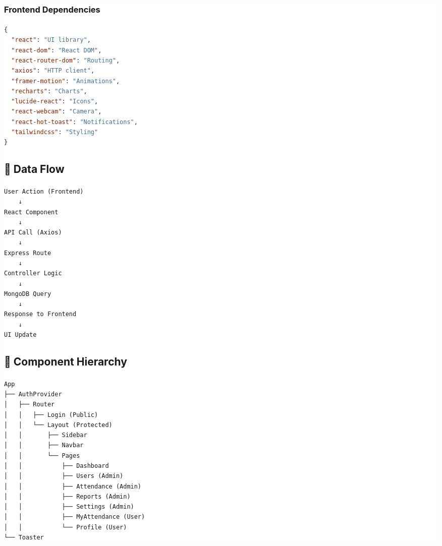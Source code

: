 ### Frontend Dependencies
```json
{
  "react": "UI library",
  "react-dom": "React DOM",
  "react-router-dom": "Routing",
  "axios": "HTTP client",
  "framer-motion": "Animations",
  "recharts": "Charts",
  "lucide-react": "Icons",
  "react-webcam": "Camera",
  "react-hot-toast": "Notifications",
  "tailwindcss": "Styling"
}
```

## 🔄 Data Flow

```
User Action (Frontend)
    ↓
React Component
    ↓
API Call (Axios)
    ↓
Express Route
    ↓
Controller Logic
    ↓
MongoDB Query
    ↓
Response to Frontend
    ↓
UI Update
```

## 🎨 Component Hierarchy

```
App
├── AuthProvider
│   ├── Router
│   │   ├── Login (Public)
│   │   └── Layout (Protected)
│   │       ├── Sidebar
│   │       ├── Navbar
│   │       └── Pages
│   │           ├── Dashboard
│   │           ├── Users (Admin)
│   │           ├── Attendance (Admin)
│   │           ├── Reports (Admin)
│   │           ├── Settings (Admin)
│   │           ├── MyAttendance (User)
│   │           └── Profile (User)
└── Toaster
```
